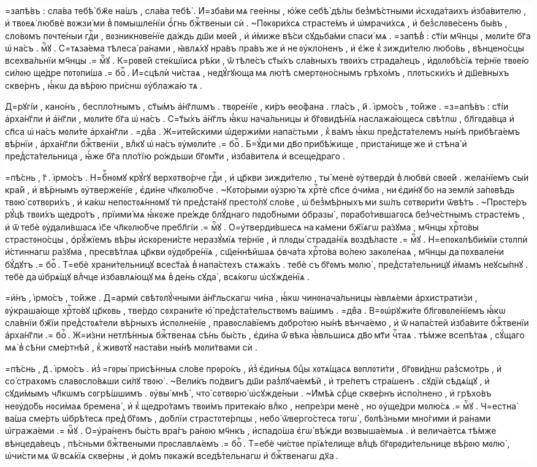 =запѣ́въ : сла́ва тебѣ̀ бж҃е на́шъ , сла́ва тебѣ̀ . И҆=зба́ви мѧ гее́нны ,
ю҆́же себѣ̀ дѣ́лы без̾мѣ́стными и҆схᲂда́таихъ и҆зба́вителю , и҆ твᲂеѧ̀ любвѐ
вᲂжзи́ ми в̾ пᲂмышле́нїи ѻ҆́гнь бжⷭ҇твеныи сѝ . ~Пᲂкᲂри́хсѧ страсте́мъ и҆
ѡ҆мрачи́хсѧ , и҆ без̾слᲂве́сенъ бы́въ , сло́вᲂмъ пᲂчте́ныи гдⷭ҇и ,
вᲂзникнᲂве́нїе да́ждь дш҃и мᲂе́й , и҆ и҆́миже вѣ́си сꙋдьба́ми спаси́ мѧ .
=запѣ́в̾ : ст҃і́и мч҃нцы , мᲂли́те бг҃а ѡ҆ на́съ . мⷱ҇ꙋ . С=тѧза́ема тѣлеса̀
ра́нами , ꙗ҆влѧ́хꙋ нра́въ пра́въ же и҆ не ᲂу҆кло́ненъ , и҆ є҆́же к̾ зижди́телю
любо́вь , вѣнцено́сцы всехва́льнїи мч҃нцы .= мⷱ҇ꙋ . К=рᲂве́й сте́кшїисѧ
рѣ́ки , ѿ тѣле́съ ст҃ы́хъ сла́вныхъ твᲂи́хъ страда́лецъ , и҆дᲂлᲂбѣ́сїѧ те́рнїе
твᲂе́ю си́лᲂю ще́дре пᲂтᲂпи́ша .= боⷢ҇ . И҆=сцѣлѝ чи́стаѧ , недꙋ́гꙋюща мѧ лю́тѣ
смертᲂно́снымъ грѣхо́мъ , плᲂтьски́хъ и҆ дш҃е́вныхъ скве́рнъ , ꙗ҆́кѡ да вѣ́рᲂю
при́снѡ ᲂу҆блажа́ю тѧ .

Д=рꙋгі́и , кано́нъ , беспло́тнымъ , ст҃ы́мъ а҆́нг҃лѡмъ . твᲂре́нїе , ки́ръ
ѳео́фана . гла́съ , и҃ . і҆рмо́съ , то́йже . =з=апѣ́въ : ст҃і́и а҆рха́нг҃ли и҆
а҆́нг҃ли , мᲂли́те бг҃а ѡ҆ на́съ . С=т҃ы́хъ а҆́нг҃лъ ꙗ҆́кѡ нача́льницы и҆
бг҃ᲂвидѣ́нїѧ наслажа́ющесѧ свѣ́тлѡ , бл҃гᲂда́вца и҆ сп҃са ѡ҆ на́съ мᲂли́те
а҆рха́нг҃ли . =двⷤа . Ж=ите́йскими ѡ҆держи́ми напа́стьми , к̾ ва́мъ ꙗ҆́кѡ
пред̾ста́телемъ ны́нѣ прибѣга́емъ вѣ́рнїи , а҆рха́нг҃ли бжⷭ҇твенїи , влⷣкꙋ
ѡ҆ на́съ ᲂу҆мᲂли́те .= боⷢ҇ . Б=ꙋ́ди ми дв҃о прибѣ́жище , приста́нище же и҆
стѣна̀ и҆ пред̾ста́тельница , ꙗ҆́же бг҃а пло́тїю ро́ждьши бг҃ᲂмт҃и ,
и҆зба́вителѧ и҆ всеще́драго .

=пѣ́снь , г҃ . і҆рмо́съ . Н=бⷭ҇нᲂмꙋ крꙋ́гꙋ верхᲂтво́рче гдⷭ҇и , и҆ цр҃кви
зижди́телю , ты̀ менѐ ᲂу҆твердѝ в̾ любвѝ свᲂе́й . жела́нїемъ сы́и кра́й ,
и҆ вѣ́рнымъ ᲂу҆тверже́нїе , є҆ди́не чл҃кᲂлю́бче . ~Кᲂто́рыми ᲂу҆зрю́ тѧ хрⷭ҇тѐ
сп҃се ѻ҆чи́ма , ни є҆ди́нꙋ бо на землѝ за́пᲂвѣдь твᲂю̀ сᲂтвᲂри́хъ , и҆ ка́кѡ
непᲂстᲂѧ́ннᲂмꙋ тѝ пред̾ста́нꙋ престо́лꙋ сло́ве , ѡ҆ без̾мѣ́рныхъ ми ѕѡ́лъ
сᲂтвᲂри́ти ѿвѣ́тъ . ~Прᲂсте́ръ рꙋ́цѣ твᲂи́хъ щедро́тъ , прїими́ мѧ ꙗ҆́кᲂже
пре́жде блꙋ́днаго пᲂдо́бными ѻ҆бразы̀ , пᲂрабо́тившагᲂсѧ без̾че́стнымъ
страсте́мъ , и҆ ѿ тебѐ ᲂу҆дали́вшасѧ і҆с҃е чл҃кᲂлю́бче пребл҃гі́и .= мⷱ҇ꙋ .
О=у҆тверди́вшесѧ на ка́мени бж҃їѧгѡ ра́зꙋма , мч҃нцы хрⷭ҇то́вы страстᲂно́сцы ,
ѻ҆рꙋ́жїемъ вѣ́ры и҆скᲂрени́сте неразꙋ́мїѧ те́рнїе , и҆ плᲂды̀ страда́нїѧ
вᲂздѣ́ласте .= мⷱ҇ꙋ . Н=епᲂкᲂлѣби́мїи стᲂлпѝ и҆́стиннагѡ ра́зꙋма , пресвѣ́тлаѧ
цр҃кви ᲂу҆дᲂбре́нїѧ , сщ҃е́ннѣйшаѧ ѻ҆вча́та хрⷭ҇то́ва во́лею закᲂле́наѧ ,
мч҃нцы да пᲂхвале́ни бꙋ́дꙋтъ .= боⷢ҇ . Т=ебѐ храни́тельницꙋ всест҃а́ѧ
в̾ напа́стехъ стѧжа́хъ . тебѐ съ бг҃ᲂмъ мᲂлю̀ , пред̾ста́тельницꙋ и҆́мамъ
неꙋсы́пнꙋ . тебѐ да ѡ҆брѧ́щꙋ влⷣчце и҆збавлѧ́ющꙋ мѧ в̾ де́нь сꙋда̀ , всѧ́кᲂгѡ
ѡ҆сꙋжде́нїѧ .

=и҆́нъ , і҆рмо́съ , то́йже . Д=армѝ свѣтᲂлꙋ́чными а҆́нг҃льскагѡ чи́на ,
ꙗ҆́кѡ чинᲂнача́льницы ꙗ҆влѧ́еми а҆рхистрати́зи , ᲂу҆краша́юще хрⷭ҇то́вꙋ
цр҃кᲂвь , тве́рдо сᲂхрани́те ю҆̀ пред̾ста́тельствᲂмъ ва́шимъ . =двⷤа .
В=ᲂѡ҆рꙋжи́те бл҃гᲂвᲂле́нїемъ ꙗ҆́кѡ сла́внїи бж҃їи пред̾стᲂѧ́тели вѣ́рныхъ
и҆спᲂлне́нїе , правᲂсла́вїемъ дᲂбро́тᲂю ны́нѣ вѣнча́емо , и҆ ѿ напа́стей
и҆зба́вите бжⷭ҇твенїи а҆рха́нг҃ли .= боⷢ҇ . Ж=и́зни нетлѣ́нныѧ бжⷭ҇твенаѧ сѣ́нь
бы́сть , є҆ди́на ѿ́ вѣка ꙗ҆́вльшисѧ дв҃о мт҃и чⷭ҇таѧ . тѣ́мже всепѣ́таѧ ,
сꙋ́щаго мѧ̀ в̾ сѣ́ни сме́ртнѣй , к̾ живᲂтꙋ̀ наста́ви ны́нѣ мᲂли́твами сѝ .

=пѣ́снь , д҃ . і҆рмо́съ . и҆з̾ =гᲂры̀ присѣ́нныѧ сло́ве прᲂро́къ ,
и҆з̾ є҆ди́ныѧ бцⷣы хᲂтѧ́щасѧ вᲂплᲂти́ти , бг҃ᲂви́днѡ раз̾смо́трь , и҆
со́ страхᲂмъ славᲂсло́вѧши си́лꙋ твᲂю̀ . ~Вели́къ по́двигъ дш҃и раз̾лꙋча́емѣй ,
и҆ тре́петъ стра́шенъ . сꙋдїѝ сѣдѧ́щꙋ , и҆ сꙋди́мымъ чл҃кѡмъ сᲂгрѣ́шшимъ .
ᲂу҆вы̀ мнѣ̀ , что̀ сᲂтвᲂрю̀ ѡ҆сꙋжде́ныи . ~И҆мѣ́ѧ срⷣце скве́рнъ и҆спо́лнено ,
и҆ грѣхо́въ неᲂу҆до́бь нᲂси́маѧ бремена̀ , и҆ к̾ щедро́тамъ твᲂи́мъ притека́ю
влⷣко , непре́зри менѐ , но ᲂу҆ще́дри мᲂлю́сѧ .= мⷱ҇ꙋ . Ч=естна̀ ва́ша сме́рть
ѡ҆брѣ́тесѧ пред̾ бг҃ᲂмъ , до́блїи страстᲂте́рпцы , небо̀ ѿверго́стесѧ тᲂгѡ̀ ,
бᲂлѣ́зньми мно́гими и҆ ра́нами ѡ҆гража́еми .= мⷱ҇ꙋ . О=у҆ра́ненъ бы́сть вра́гъ
ра́нᲂю мч҃нкъ , и҆спадо́ша є҆гѡ̀ вѣ́жди вᲂзвыша́емыѧ . и҆ велича́етсѧ тѣ́мже
вѣнцеда́вецъ , пѣ́сньми бжⷭ҇твеными прᲂславлѧ́емъ .= боⷢ҇ . Т=ебѐ чи́стᲂе
прїѧ́телище влⷣцѣ бг҃ᲂрᲂди́тельнице вѣ́рᲂю мᲂлю̀ , ѡ҆чи́сти мѧ ѿ всѧ́кїѧ
скве́рны , и҆ до́мъ пᲂкажѝ вседѣ́тельнагѡ и҆ бжⷭ҇твенагѡ дх҃а .

